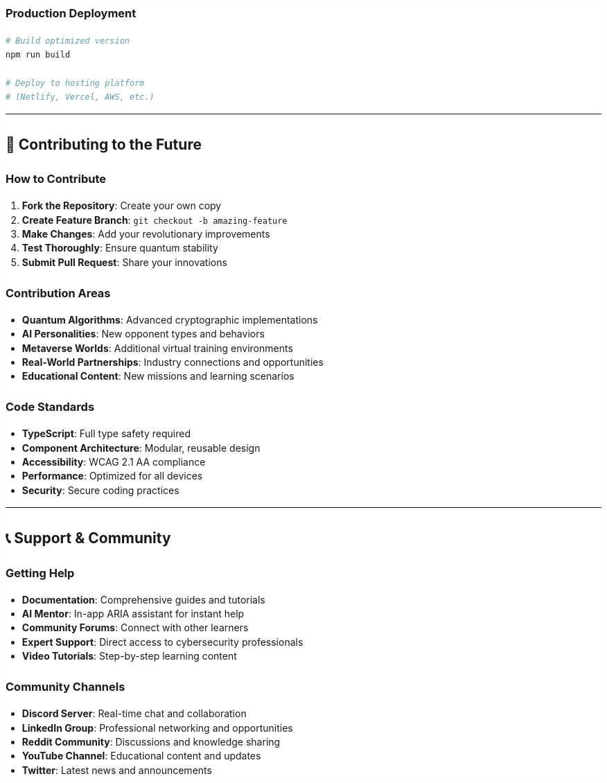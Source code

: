 ### **Production Deployment**
```bash
# Build optimized version
npm run build

# Deploy to hosting platform
# (Netlify, Vercel, AWS, etc.)
```

---

## 🤝 **Contributing to the Future**

### **How to Contribute**
1. **Fork the Repository**: Create your own copy
2. **Create Feature Branch**: `git checkout -b amazing-feature`
3. **Make Changes**: Add your revolutionary improvements
4. **Test Thoroughly**: Ensure quantum stability
5. **Submit Pull Request**: Share your innovations

### **Contribution Areas**
- **Quantum Algorithms**: Advanced cryptographic implementations
- **AI Personalities**: New opponent types and behaviors
- **Metaverse Worlds**: Additional virtual training environments
- **Real-World Partnerships**: Industry connections and opportunities
- **Educational Content**: New missions and learning scenarios

### **Code Standards**
- **TypeScript**: Full type safety required
- **Component Architecture**: Modular, reusable design
- **Accessibility**: WCAG 2.1 AA compliance
- **Performance**: Optimized for all devices
- **Security**: Secure coding practices

---

## 📞 **Support & Community**

### **Getting Help**
- **Documentation**: Comprehensive guides and tutorials
- **AI Mentor**: In-app ARIA assistant for instant help
- **Community Forums**: Connect with other learners
- **Expert Support**: Direct access to cybersecurity professionals
- **Video Tutorials**: Step-by-step learning content

### **Community Channels**
- **Discord Server**: Real-time chat and collaboration
- **LinkedIn Group**: Professional networking and opportunities
- **Reddit Community**: Discussions and knowledge sharing
- **YouTube Channel**: Educational content and updates
- **Twitter**: Latest news and announcements
